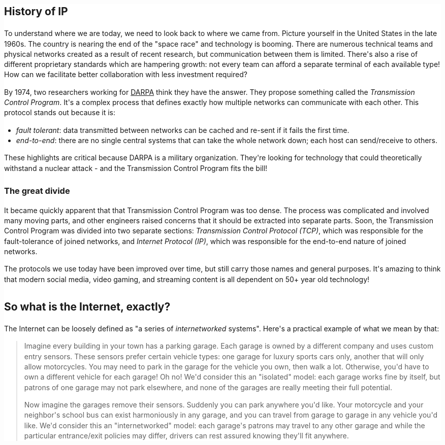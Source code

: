 ## History of IP

To understand where we are today, we need to look back to where we came from.
Picture yourself in the United States in the late 1960s. The country is nearing
the end of the "space race" and technology is booming. There are numerous
technical teams and physical networks created as a result of recent research,
but communication between them is limited. There's also a rise of different
proprietary standards which are hampering growth: not every team can afford a
separate terminal of each available type! How can we facilitate better
collaboration with less investment required?

By 1974, two researchers working for [DARPA][1] think they have the answer. They
propose something called the _Transmission Control Program_. It's a complex
process that defines exactly how multiple networks can communicate with each
other. This protocol stands out because it is:

- *fault tolerant*: data transmitted between networks can be cached and re-sent
  if it fails the first time.
- *end-to-end*: there are no single central systems that can take the whole
  network down; each host can send/receive to others.

These highlights are critical because DARPA is a military organization. They're
looking for technology that could theoretically withstand a nuclear attack - and
the Transmission Control Program fits the bill!

### The great divide

It became quickly apparent that that Transmission Control Program was too dense.
The process was complicated and involved many moving parts, and other engineers
raised concerns that it should be extracted into separate parts. Soon, the
Transmission Control Program was divided into two separate sections:
_Transmission Control Protocol (TCP)_, which was responsible for the
fault-tolerance of joined networks, and _Internet Protocol (IP)_, which was
responsible for the end-to-end nature of joined networks.

The protocols we use today have been improved over time, but still carry those
names and general purposes. It's amazing to think that modern social media,
video gaming, and streaming content is all dependent on 50+ year old technology!

## So what is the Internet, exactly?

The Internet can be loosely defined as "a series of _internetworked_ systems".
Here's a practical example of what we mean by that:

> Imagine every building in your town has a parking garage. Each garage is owned
>by a different company and uses custom entry sensors. These sensors prefer
>certain vehicle types: one garage for luxury sports cars only, another that will
>only allow motorcycles. You may need to park in the garage for the vehicle you
>own, then walk a lot. Otherwise, you'd have to own a different vehicle for each
>garage! Oh no! We'd consider this an "isolated" model: each garage works fine
>by itself, but patrons of one garage may not park elsewhere, and none of the
>garages are really meeting their full potential.
>
>Now imagine the garages remove their sensors. Suddenly you can park anywhere
>you'd like. Your motorcycle and your neighbor's school bus can exist
>harmoniously in any garage, and you can travel from garage to garage in any
>vehicle you'd like. We'd consider this an "internetworked" model: each garage's
>patrons may travel to any other garage and while the particular entrance/exit
>policies may differ, drivers can rest assured knowing they'll fit anywhere.


[1]: https://www.iso.org/home.html
[2]: https://standards.iso.org/ittf/PubliclyAvailableStandards/index.html
[1]: https://tools.ietf.org/html/rfc1122
[2]: https://en.wikipedia.org/wiki/Turtles_all_the_way_down
[1]: https://en.wikipedia.org/wiki/DARPA
[2]: https://www.npr.org/sections/krulwich/2012/09/17/161096233/which-is-greater-the-number-of-sand-grains-on-earth-or-stars-in-the-sky
[3]: https://en.wikipedia.org/wiki/IPv6#Address_representation
[1]: https://en.wikipedia.org/wiki/Elizabeth_J._Feinler
[2]: https://www.gsa.gov/
[3]: https://www.icann.org/
[4]: https://dnsimple.com/
[5]: https://howdns.works/ep1/
[1]: https://tools.ietf.org/html/rfc793.html#page-15
[2]: https://tools.ietf.org/html/rfc793.html#page-23
[3]: https://en.wikipedia.org/wiki/Transmission_Control_Protocol#Protocol_operation
[official website]: https://www.wireshark.org/
[page of sample capture]: https://wiki.wireshark.org/SampleCaptures